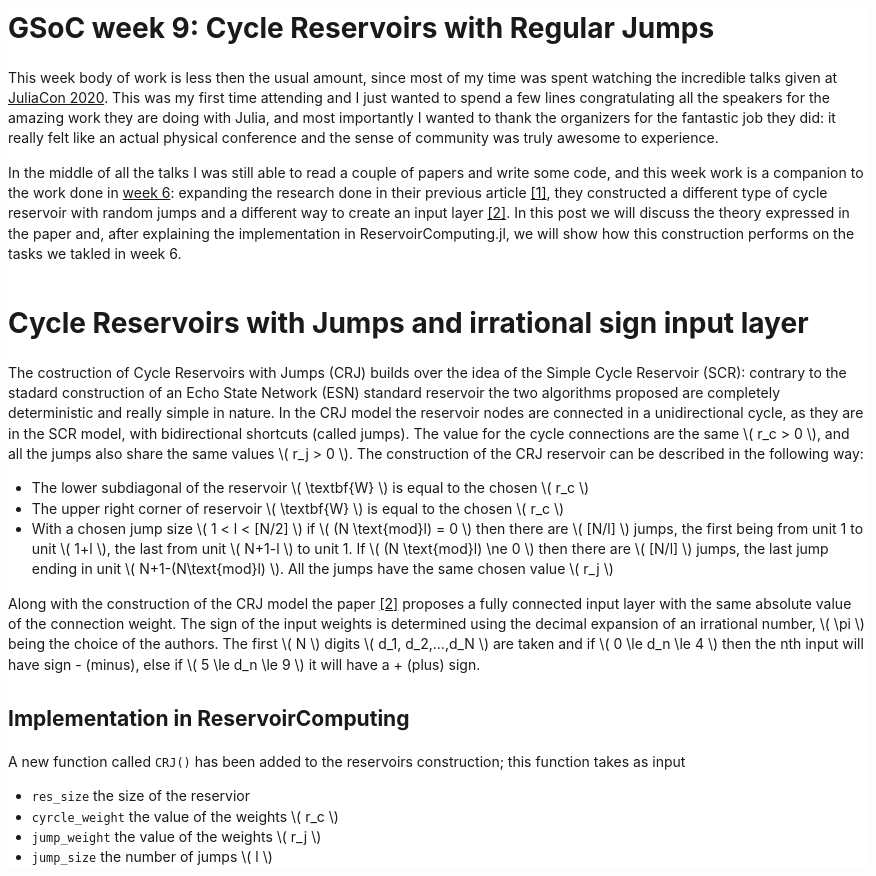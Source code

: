 # GSoC week 9: Cycle Reservoirs with Regular Jumps

This week body of work is less then the usual amount, since most of my time was spent watching the incredible talks given at [JuliaCon 2020](https://juliacon.org/2020/). This was my first time attending and I just wanted to spend a few lines congratulating all the speakers for the amazing work they are doing with Julia, and most importantly I wanted to thank the organizers for the fantastic job they did: it really felt like an actual physical conference and the sense of community was truly awesome to experience.

In the middle of all the talks I was still able to read a couple of papers and write some code, and this week work is a companion to the work done in [week 6](https://martinuzzifrancesco.github.io/posts/06_gsoc_week/): expanding the research done in their previous article [[1]](#1), they constructed a different type of cycle reservoir with random jumps and a different way to create an input layer [[2]](#2). In this post we will discuss the theory expressed in the paper and, after explaining the implementation in ReservoirComputing.jl, we will show how this construction performs on the tasks we takled in week 6.

# Cycle Reservoirs with Jumps and irrational sign input layer

The costruction of Cycle Reservoirs with Jumps (CRJ) builds over the idea of the Simple Cycle Reservoir (SCR): contrary to the stadard construction of an Echo State Network (ESN) standard reservoir the two algorithms proposed are completely deterministic and really simple in nature. In the CRJ model the reservoir nodes are connected in a unidirectional cycle, as they are in the SCR model, with bidirectional shortcuts (called jumps). The value for the cycle connections are the same \\( r_c > 0 \\), and all the jumps also share the same values \\( r_j > 0 \\). The construction of the CRJ reservoir can be described in the following way:
- The lower subdiagonal of the reservoir \\( \textbf{W} \\) is equal to the chosen \\( r_c \\)
- The upper right corner of reservoir \\( \textbf{W} \\) is equal to the chosen \\( r_c \\)
- With a chosen jump size \\( 1 < l < \[N/2\] \\) if \\( (N \text{mod}l) = 0 \\) then there are \\( \[N/l\] \\) jumps, the first being from unit 1 to unit \\( 1+l \\), the last from unit \\( N+1-l \\) to unit 1. If \\( (N \text{mod}l) \ne 0 \\) then there are \\( \[N/l\] \\) jumps, the last jump ending in unit \\( N+1-(N\text{mod}l) \\). All the jumps have the same chosen value \\( r_j \\)

Along with the construction of the CRJ model the paper [[2]](#2) proposes a fully connected input layer with the same absolute value of the connection weight. The sign of the input weights is determined using the decimal expansion of an irrational number, \\( \pi \\) being the choice of the authors. The first \\( N \\) digits \\( d_1, d_2,...,d_N \\) are taken and if \\( 0 \le d_n \le 4 \\) then the nth input will have sign - (minus), else if \\( 5 \le d_n \le 9 \\) it will have a + (plus) sign.

## Implementation in ReservoirComputing

A new function called ```CRJ()``` has been added to the reservoirs construction; this function takes as input
- ```res_size``` the size of the reservior
- ```cyrcle_weight``` the value of the weights \\( r_c \\)
- ```jump_weight``` the value of the weights \\( r_j \\)
- ```jump_size``` the number of jumps \\( l \\) 
